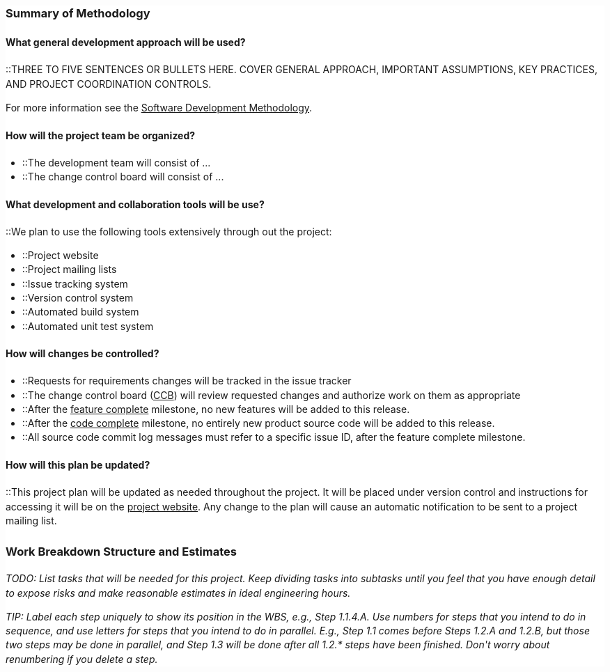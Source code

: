 ### Summary of Methodology

#### What general development approach will be used?

::THREE TO FIVE SENTENCES OR BULLETS HERE. COVER GENERAL APPROACH, IMPORTANT ASSUMPTIONS, KEY PRACTICES, AND PROJECT COORDINATION CONTROLS.

For more information see the [Software Development Methodology](SDM).

#### How will the project team be organized?

- ::The development team will consist of ...
- ::The change control board will consist of ...

#### What development and collaboration tools will be use?

::We plan to use the following tools extensively through out the project:

- ::Project website
- ::Project mailing lists
- ::Issue tracking system
- ::Version control system
- ::Automated build system
- ::Automated unit test system

#### How will changes be controlled?

- ::Requests for requirements changes will be tracked in the issue tracker
- ::The change control board ([CCB](Glossary#ccb)) will review requested changes and authorize work on them as appropriate
- ::After the [feature complete](Glossary#featurecomplete) milestone, no new features will be added to this release.
- ::After the [code complete](Glossary#codecomplete) milestone, no entirely new product source code will be added to this release.
- ::All source code commit log messages must refer to a specific issue ID, after the feature complete milestone.

#### How will this plan be updated?

::This project plan will be updated as needed throughout the project.
It will be placed under version control and instructions for
accessing it will be on the [project website](Home). Any
change to the plan will cause an automatic notification to be sent
to a project mailing list.

### Work Breakdown Structure and Estimates

*TODO: List tasks that will be needed for this project. Keep dividing
tasks into subtasks until you feel that you have enough detail to expose
risks and make reasonable estimates in ideal engineering hours.*

*TIP: Label each step uniquely to show its position in the WBS, e.g.,
Step 1.1.4.A. Use numbers for steps that you intend to do in sequence,
and use letters for steps that you intend to do in parallel. E.g., Step
1.1 comes before Steps 1.2.A and 1.2.B, but those two steps may be done
in parallel, and Step 1.3 will be done after all 1.2.\* steps have been
finished. Don't worry about renumbering if you delete a step.*
